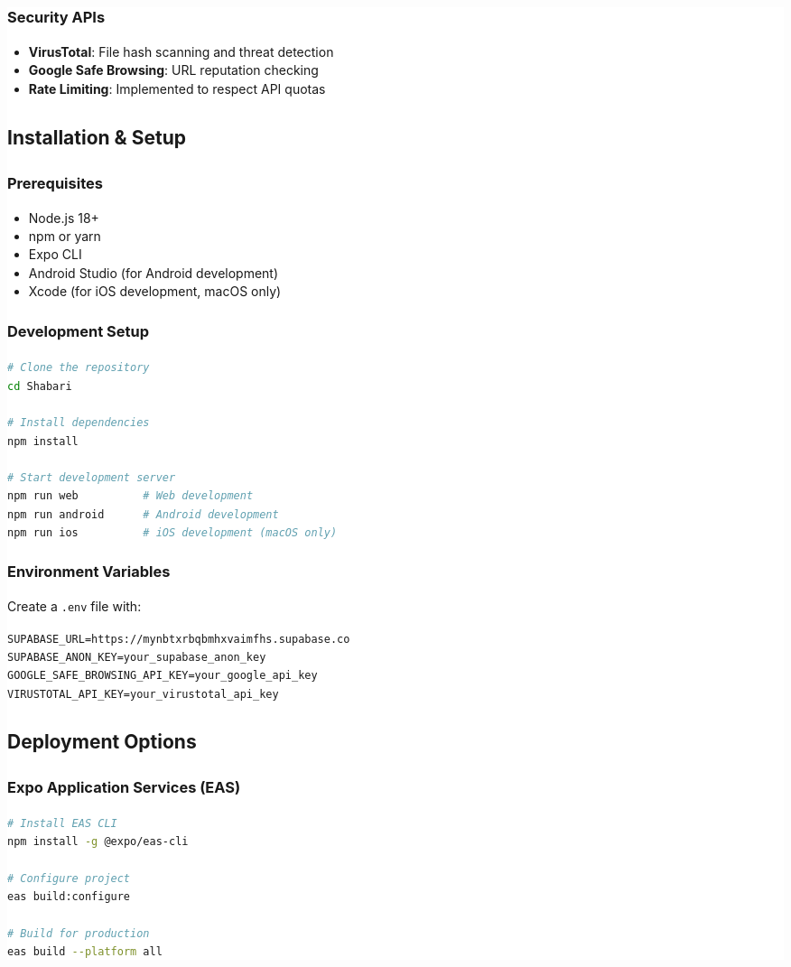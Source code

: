 ### Security APIs
- **VirusTotal**: File hash scanning and threat detection
- **Google Safe Browsing**: URL reputation checking
- **Rate Limiting**: Implemented to respect API quotas

## Installation & Setup

### Prerequisites
- Node.js 18+
- npm or yarn
- Expo CLI
- Android Studio (for Android development)
- Xcode (for iOS development, macOS only)

### Development Setup
```bash
# Clone the repository
cd Shabari

# Install dependencies
npm install

# Start development server
npm run web          # Web development
npm run android      # Android development
npm run ios          # iOS development (macOS only)
```

### Environment Variables
Create a `.env` file with:
```
SUPABASE_URL=https://mynbtxrbqbmhxvaimfhs.supabase.co
SUPABASE_ANON_KEY=your_supabase_anon_key
GOOGLE_SAFE_BROWSING_API_KEY=your_google_api_key
VIRUSTOTAL_API_KEY=your_virustotal_api_key
```

## Deployment Options

### Expo Application Services (EAS)
```bash
# Install EAS CLI
npm install -g @expo/eas-cli

# Configure project
eas build:configure

# Build for production
eas build --platform all
```
